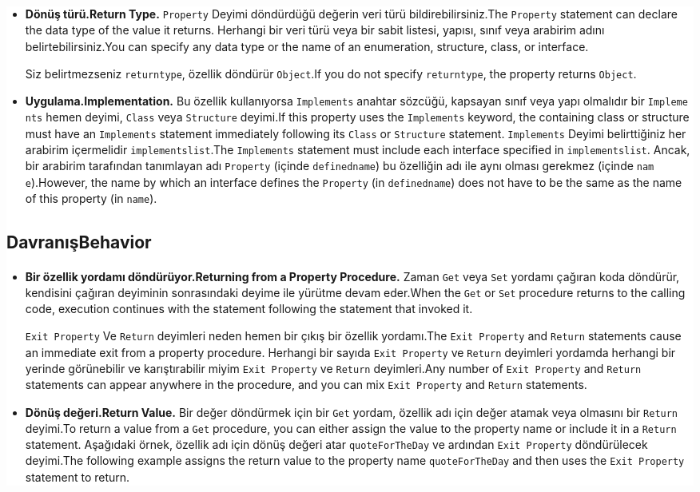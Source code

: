 -   <span data-ttu-id="cfd57-191">**Dönüş türü.**</span><span class="sxs-lookup"><span data-stu-id="cfd57-191">**Return Type.**</span></span> <span data-ttu-id="cfd57-192">`Property` Deyimi döndürdüğü değerin veri türü bildirebilirsiniz.</span><span class="sxs-lookup"><span data-stu-id="cfd57-192">The `Property` statement can declare the data type of the value it returns.</span></span> <span data-ttu-id="cfd57-193">Herhangi bir veri türü veya bir sabit listesi, yapısı, sınıf veya arabirim adını belirtebilirsiniz.</span><span class="sxs-lookup"><span data-stu-id="cfd57-193">You can specify any data type or the name of an enumeration, structure, class, or interface.</span></span>  
  
     <span data-ttu-id="cfd57-194">Siz belirtmezseniz `returntype`, özellik döndürür `Object`.</span><span class="sxs-lookup"><span data-stu-id="cfd57-194">If you do not specify `returntype`, the property returns `Object`.</span></span>  
  
-   <span data-ttu-id="cfd57-195">**Uygulama.**</span><span class="sxs-lookup"><span data-stu-id="cfd57-195">**Implementation.**</span></span> <span data-ttu-id="cfd57-196">Bu özellik kullanıyorsa `Implements` anahtar sözcüğü, kapsayan sınıf veya yapı olmalıdır bir `Implements` hemen deyimi, `Class` veya `Structure` deyimi.</span><span class="sxs-lookup"><span data-stu-id="cfd57-196">If this property uses the `Implements` keyword, the containing class or structure must have an `Implements` statement immediately following its `Class` or `Structure` statement.</span></span> <span data-ttu-id="cfd57-197">`Implements` Deyimi belirttiğiniz her arabirim içermelidir `implementslist`.</span><span class="sxs-lookup"><span data-stu-id="cfd57-197">The `Implements` statement must include each interface specified in `implementslist`.</span></span> <span data-ttu-id="cfd57-198">Ancak, bir arabirim tarafından tanımlayan adı `Property` (içinde `definedname`) bu özelliğin adı ile aynı olması gerekmez (içinde `name`).</span><span class="sxs-lookup"><span data-stu-id="cfd57-198">However, the name by which an interface defines the `Property` (in `definedname`) does not have to be the same as the name of this property (in `name`).</span></span>  
  
## <a name="behavior"></a><span data-ttu-id="cfd57-199">Davranış</span><span class="sxs-lookup"><span data-stu-id="cfd57-199">Behavior</span></span>  
  
-   <span data-ttu-id="cfd57-200">**Bir özellik yordamı döndürüyor.**</span><span class="sxs-lookup"><span data-stu-id="cfd57-200">**Returning from a Property Procedure.**</span></span> <span data-ttu-id="cfd57-201">Zaman `Get` veya `Set` yordamı çağıran koda döndürür, kendisini çağıran deyiminin sonrasındaki deyime ile yürütme devam eder.</span><span class="sxs-lookup"><span data-stu-id="cfd57-201">When the `Get` or `Set` procedure returns to the calling code, execution continues with the statement following the statement that invoked it.</span></span>  
  
     <span data-ttu-id="cfd57-202">`Exit Property` Ve `Return` deyimleri neden hemen bir çıkış bir özellik yordamı.</span><span class="sxs-lookup"><span data-stu-id="cfd57-202">The `Exit Property` and `Return` statements cause an immediate exit from a property procedure.</span></span> <span data-ttu-id="cfd57-203">Herhangi bir sayıda `Exit Property` ve `Return` deyimleri yordamda herhangi bir yerinde görünebilir ve karıştırabilir miyim `Exit Property` ve `Return` deyimleri.</span><span class="sxs-lookup"><span data-stu-id="cfd57-203">Any number of `Exit Property` and `Return` statements can appear anywhere in the procedure, and you can mix `Exit Property` and `Return` statements.</span></span>  
  
-   <span data-ttu-id="cfd57-204">**Dönüş değeri.**</span><span class="sxs-lookup"><span data-stu-id="cfd57-204">**Return Value.**</span></span> <span data-ttu-id="cfd57-205">Bir değer döndürmek için bir `Get` yordam, özellik adı için değer atamak veya olmasını bir `Return` deyimi.</span><span class="sxs-lookup"><span data-stu-id="cfd57-205">To return a value from a `Get` procedure, you can either assign the value to the property name or include it in a `Return` statement.</span></span> <span data-ttu-id="cfd57-206">Aşağıdaki örnek, özellik adı için dönüş değeri atar `quoteForTheDay` ve ardından `Exit Property` döndürülecek deyimi.</span><span class="sxs-lookup"><span data-stu-id="cfd57-206">The following example assigns the return value to the property name `quoteForTheDay` and then uses the `Exit Property` statement to return.</span></span>  
  